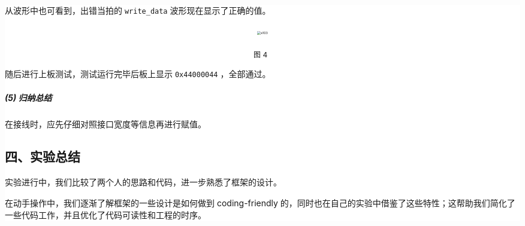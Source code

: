 从波形中也可看到，出错当拍的 `write_data` 波形现在显示了正确的值。

<div style="text-align:center">
    <figure style="text-align:center">
	<img src="lab7_10.assets/e103.png" alt="e103" style="zoom:38%;" />
        <br>
        <br>
        <figcaption style="font-size :9pt">
            图 4&nbsp;&nbsp;
        </figcaption>
	</figure>
</div>


随后进行上板测试，测试运行完毕后板上显示 `0x44000044` ，全部通过。

##### (5) 归纳总结



在接线时，应先仔细对照接口宽度等信息再进行赋值。


## 四、实验总结



实验进行中，我们比较了两个人的思路和代码，进一步熟悉了框架的设计。

在动手操作中，我们逐渐了解框架的一些设计是如何做到 coding-friendly 的，同时也在自己的实验中借鉴了这些特性；这帮助我们简化了一些代码工作，并且优化了代码可读性和工程的时序。